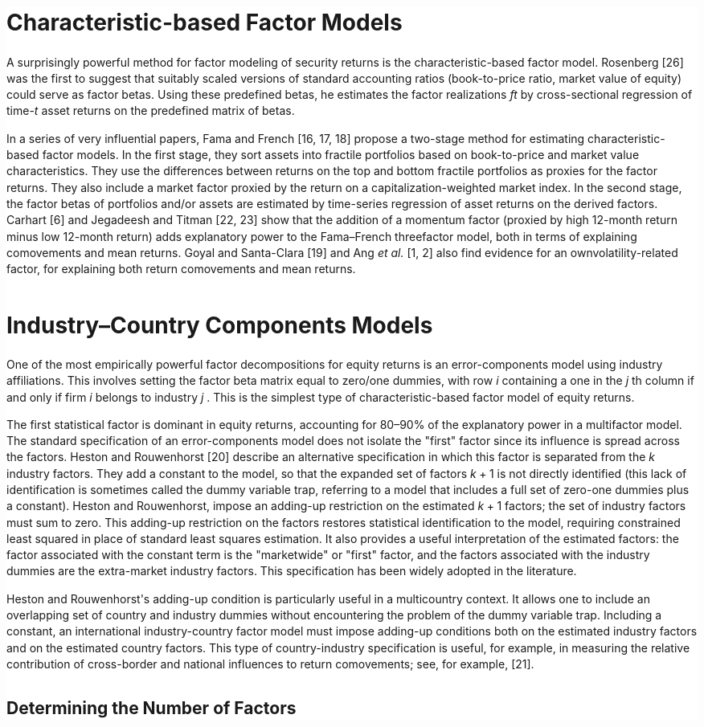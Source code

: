 # **Characteristic-based Factor Models**

A surprisingly powerful method for factor modeling of security returns is the characteristic-based factor model. Rosenberg [26] was the first to suggest that suitably scaled versions of standard accounting ratios (book-to-price ratio, market value of equity) could serve as factor betas. Using these predefined betas, he estimates the factor realizations *ft* by cross-sectional regression of time-*t* asset returns on the predefined matrix of betas.

In a series of very influential papers, Fama and French [16, 17, 18] propose a two-stage method for estimating characteristic-based factor models. In the first stage, they sort assets into fractile portfolios based on book-to-price and market value characteristics. They use the differences between returns on the top and bottom fractile portfolios as proxies for the factor returns. They also include a market factor proxied by the return on a capitalization-weighted market index. In the second stage, the factor betas of portfolios and/or assets are estimated by time-series regression of asset returns on the derived factors. Carhart [6] and Jegadeesh and Titman [22, 23] show that the addition of a momentum factor (proxied by high 12-month return minus low 12-month return) adds explanatory power to the Fama–French threefactor model, both in terms of explaining comovements and mean returns. Goyal and Santa-Clara [19] and Ang *et al.* [1, 2] also find evidence for an ownvolatility-related factor, for explaining both return comovements and mean returns.

# **Industry–Country Components Models**

One of the most empirically powerful factor decompositions for equity returns is an error-components model using industry affiliations. This involves setting the factor beta matrix equal to zero/one dummies, with row *i* containing a one in the *j* th column if and only if firm *i* belongs to industry *j* . This is the simplest type of characteristic-based factor model of equity returns.

The first statistical factor is dominant in equity returns, accounting for 80–90% of the explanatory power in a multifactor model. The standard specification of an error-components model does not isolate the "first" factor since its influence is spread across the factors. Heston and Rouwenhorst [20] describe an alternative specification in which this factor is separated from the  $k$  industry factors. They add a constant to the model, so that the expanded set of factors  $k + 1$  is not directly identified (this lack of identification is sometimes called the dummy variable trap, referring to a model that includes a full set of zero-one dummies plus a constant). Heston and Rouwenhorst, impose an adding-up restriction on the estimated  $k+1$  factors; the set of industry factors must sum to zero. This adding-up restriction on the factors restores statistical identification to the model, requiring constrained least squared in place of standard least squares estimation. It also provides a useful interpretation of the estimated factors: the factor associated with the constant term is the "marketwide" or "first" factor, and the factors associated with the industry dummies are the extra-market industry factors. This specification has been widely adopted in the literature.

Heston and Rouwenhorst's adding-up condition is particularly useful in a multicountry context. It allows one to include an overlapping set of country and industry dummies without encountering the problem of the dummy variable trap. Including a constant, an international industry-country factor model must impose adding-up conditions both on the estimated industry factors and on the estimated country factors. This type of country-industry specification is useful, for example, in measuring the relative contribution of cross-border and national influences to return comovements; see, for example, [21].

## **Determining the Number of Factors**
